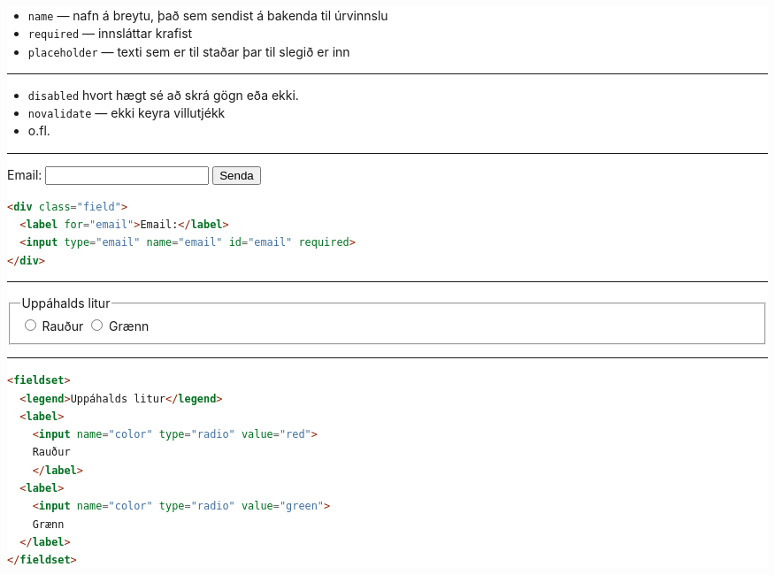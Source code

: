 * `name` — nafn á breytu, það sem sendist á bakenda til úrvinnslu
* `required` — innsláttar krafist
* `placeholder` — texti sem er til staðar þar til slegið er inn

***

* `disabled` hvort hægt sé að skrá gögn eða ekki.
* `novalidate` — ekki keyra villutjékk
* o.fl.

***

<div class="field">
  <form>
    <label for="email">Email:</label>
    <input type="email" name="email" id="email" required>
    <input type="submit" value="Senda">
  </form>
</div>

```html
<div class="field">
  <label for="email">Email:</label>
  <input type="email" name="email" id="email" required>
</div>
```

***

<fieldset>
  <legend>Uppáhalds litur</legend>
  <label>
    <input name="color" type="radio" value="red">
    Rauður
    </label>
  <label>
    <input name="color" type="radio" value="green">
    Grænn
  </label>
</fieldset>

***

```html
<fieldset>
  <legend>Uppáhalds litur</legend>
  <label>
    <input name="color" type="radio" value="red">
    Rauður
    </label>
  <label>
    <input name="color" type="radio" value="green">
    Grænn
  </label>
</fieldset>
```
